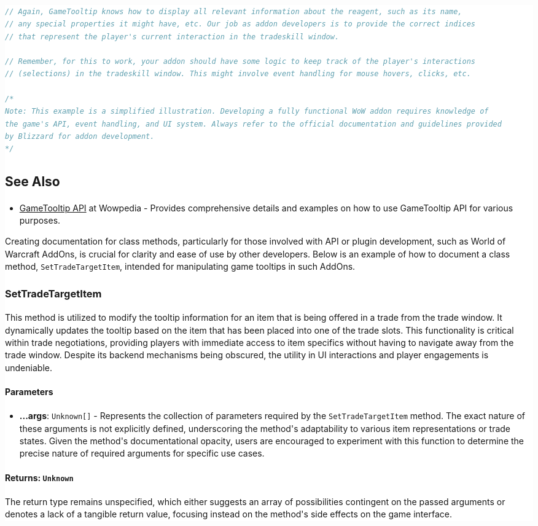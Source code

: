 ```typescript
// Again, GameTooltip knows how to display all relevant information about the reagent, such as its name, 
// any special properties it might have, etc. Our job as addon developers is to provide the correct indices 
// that represent the player's current interaction in the tradeskill window.

// Remember, for this to work, your addon should have some logic to keep track of the player's interactions 
// (selections) in the tradeskill window. This might involve event handling for mouse hovers, clicks, etc.

/* 
Note: This example is a simplified illustration. Developing a fully functional WoW addon requires knowledge of 
the game's API, event handling, and UI system. Always refer to the official documentation and guidelines provided 
by Blizzard for addon development.
*/
```

## See Also
- [GameTooltip API](http://wowwiki.wikia.com/wiki/API_GameTooltip_SetTradeSkillItem) at Wowpedia - Provides comprehensive details and examples on how to use GameTooltip API for various purposes.

Creating documentation for class methods, particularly for those involved with API or plugin development, such as World of Warcraft AddOns, is crucial for clarity and ease of use by other developers. Below is an example of how to document a class method, `SetTradeTargetItem`, intended for manipulating game tooltips in such AddOns.

### SetTradeTargetItem

This method is utilized to modify the tooltip information for an item that is being offered in a trade from the trade window. It dynamically updates the tooltip based on the item that has been placed into one of the trade slots. This functionality is critical within trade negotiations, providing players with immediate access to item specifics without having to navigate away from the trade window. Despite its backend mechanisms being obscured, the utility in UI interactions and player engagements is undeniable.

#### Parameters

- **...args**: `Unknown[]` - Represents the collection of parameters required by the `SetTradeTargetItem` method. The exact nature of these arguments is not explicitly defined, underscoring the method's adaptability to various item representations or trade states. Given the method's documentational opacity, users are encouraged to experiment with this function to determine the precise nature of required arguments for specific use cases.

#### Returns: `Unknown`

The return type remains unspecified, which either suggests an array of possibilities contingent on the passed arguments or denotes a lack of a tangible return value, focusing instead on the method's side effects on the game interface.

